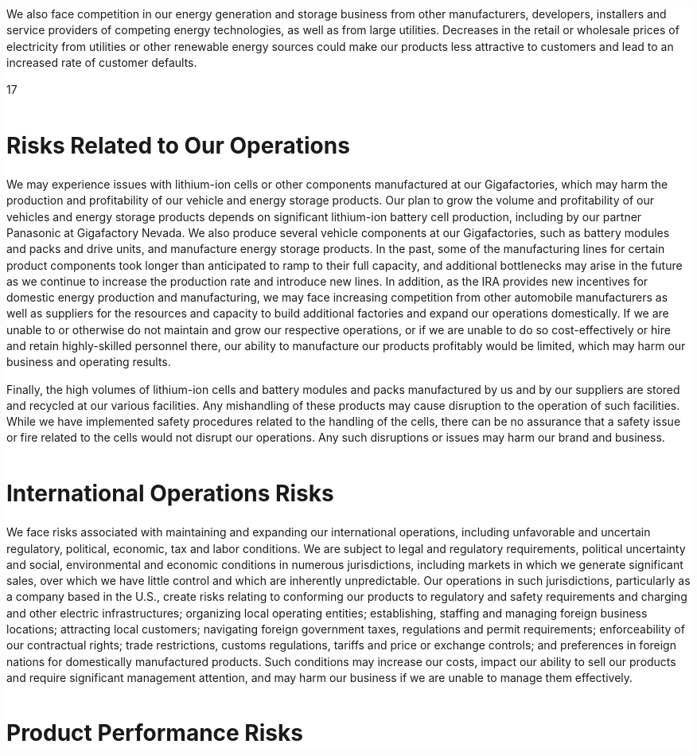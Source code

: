 We also face competition in our energy generation and storage business from other manufacturers, developers, installers and service providers of competing energy technologies, as well as from large utilities. Decreases in the retail or wholesale prices of electricity from utilities or other renewable energy sources could make our products less attractive to customers and lead to an increased rate of customer defaults.

17

# Risks Related to Our Operations

We may experience issues with lithium-ion cells or other components manufactured at our Gigafactories, which may harm the production and profitability of our vehicle and energy storage products. Our plan to grow the volume and profitability of our vehicles and energy storage products depends on significant lithium-ion battery cell production, including by our partner Panasonic at Gigafactory Nevada. We also produce several vehicle components at our Gigafactories, such as battery modules and packs and drive units, and manufacture energy storage products. In the past, some of the manufacturing lines for certain product components took longer than anticipated to ramp to their full capacity, and additional bottlenecks may arise in the future as we continue to increase the production rate and introduce new lines. In addition, as the IRA provides new incentives for domestic energy production and manufacturing, we may face increasing competition from other automobile manufacturers as well as suppliers for the resources and capacity to build additional factories and expand our operations domestically. If we are unable to or otherwise do not maintain and grow our respective operations, or if we are unable to do so cost-effectively or hire and retain highly-skilled personnel there, our ability to manufacture our products profitably would be limited, which may harm our business and operating results.

Finally, the high volumes of lithium-ion cells and battery modules and packs manufactured by us and by our suppliers are stored and recycled at our various facilities. Any mishandling of these products may cause disruption to the operation of such facilities. While we have implemented safety procedures related to the handling of the cells, there can be no assurance that a safety issue or fire related to the cells would not disrupt our operations. Any such disruptions or issues may harm our brand and business.

# International Operations Risks

We face risks associated with maintaining and expanding our international operations, including unfavorable and uncertain regulatory, political, economic, tax and labor conditions. We are subject to legal and regulatory requirements, political uncertainty and social, environmental and economic conditions in numerous jurisdictions, including markets in which we generate significant sales, over which we have little control and which are inherently unpredictable. Our operations in such jurisdictions, particularly as a company based in the U.S., create risks relating to conforming our products to regulatory and safety requirements and charging and other electric infrastructures; organizing local operating entities; establishing, staffing and managing foreign business locations; attracting local customers; navigating foreign government taxes, regulations and permit requirements; enforceability of our contractual rights; trade restrictions, customs regulations, tariffs and price or exchange controls; and preferences in foreign nations for domestically manufactured products. Such conditions may increase our costs, impact our ability to sell our products and require significant management attention, and may harm our business if we are unable to manage them effectively.

# Product Performance Risks
